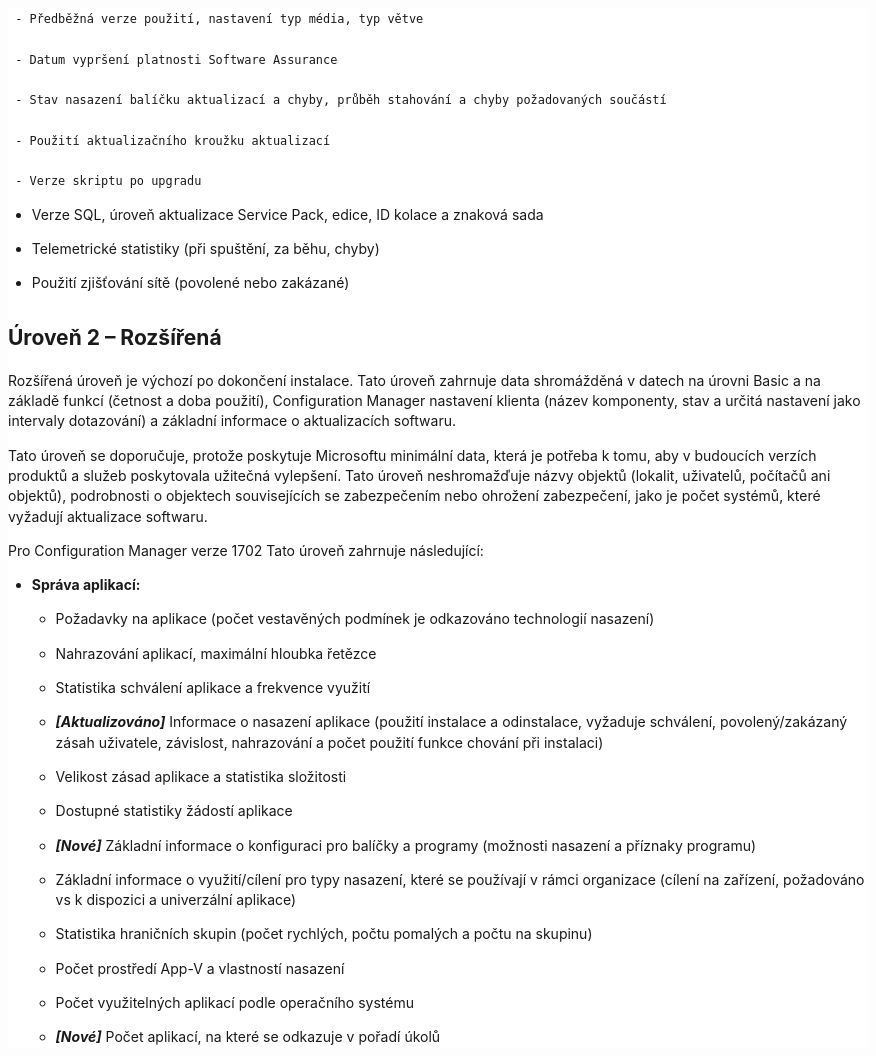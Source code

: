      - Předběžná verze použití, nastavení typ média, typ větve

     - Datum vypršení platnosti Software Assurance      

     - Stav nasazení balíčku aktualizací a chyby, průběh stahování a chyby požadovaných součástí 

     - Použití aktualizačního kroužku aktualizací

     - Verze skriptu po upgradu

- Verze SQL, úroveň aktualizace Service Pack, edice, ID kolace a znaková sada     
- Telemetrické statistiky (při spuštění, za běhu, chyby)

- Použití zjišťování sítě (povolené nebo zakázané)




##  <a name="level-2---enhanced"></a><a name="bkmk_level2"></a> Úroveň 2 – Rozšířená
Rozšířená úroveň je výchozí po dokončení instalace. Tato úroveň zahrnuje data shromážděná v datech na úrovni Basic a na základě funkcí (četnost a doba použití), Configuration Manager nastavení klienta (název komponenty, stav a určitá nastavení jako intervaly dotazování) a základní informace o aktualizacích softwaru.

Tato úroveň se doporučuje, protože poskytuje Microsoftu minimální data, která je potřeba k tomu, aby v budoucích verzích produktů a služeb poskytovala užitečná vylepšení. Tato úroveň neshromažďuje názvy objektů (lokalit, uživatelů, počítačů ani objektů), podrobnosti o objektech souvisejících se zabezpečením nebo ohrožení zabezpečení, jako je počet systémů, které vyžadují aktualizace softwaru.

Pro Configuration Manager verze 1702 Tato úroveň zahrnuje následující:

- **Správa aplikací:**  

   - Požadavky na aplikace (počet vestavěných podmínek je odkazováno technologií nasazení)

   - Nahrazování aplikací, maximální hloubka řetězce

   - Statistika schválení aplikace a frekvence využití

   - ***[Aktualizováno]*** Informace o nasazení aplikace (použití instalace a odinstalace, vyžaduje schválení, povolený/zakázaný zásah uživatele, závislost, nahrazování a počet použití funkce chování při instalaci)  

   - Velikost zásad aplikace a statistika složitosti

   - Dostupné statistiky žádostí aplikace

   - ***[Nové]*** Základní informace o konfiguraci pro balíčky a programy (možnosti nasazení a příznaky programu)

   - Základní informace o využití/cílení pro typy nasazení, které se používají v rámci organizace (cílení na zařízení, požadováno vs k dispozici a univerzální aplikace)

   - Statistika hraničních skupin (počet rychlých, počtu pomalých a počtu na skupinu)

   - Počet prostředí App-V a vlastností nasazení

   - Počet využitelných aplikací podle operačního systému  

   - ***[Nové]*** Počet aplikací, na které se odkazuje v pořadí úkolů
